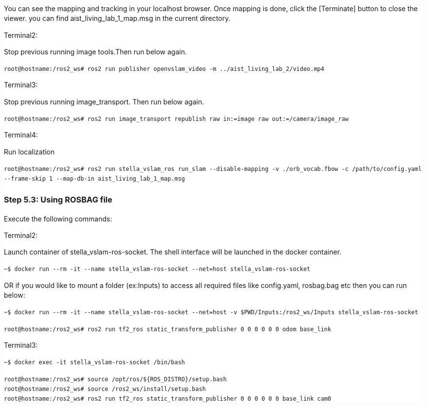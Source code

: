 You can see the mapping and tracking in your localhost browser.
Once mapping is done, click the [Terminate] button to close the viewer.
you can find aist_living_lab_1_map.msg in the current directory.

Terminal2:

Stop previous running image tools.Then run below again.

```shell-session
root@hostname:/ros2_ws# ros2 run publisher openvslam_video -m ../aist_living_lab_2/video.mp4
```

Terminal3:

Stop previous running image_transport. Then run below again.

```shell-session
root@hostname:/ros2_ws# ros2 run image_transport republish raw in:=image raw out:=/camera/image_raw
```

Terminal4:

Run localization

```shell-session
root@hostname:/ros2_ws# ros2 run stella_vslam_ros run_slam --disable-mapping -v ./orb_vocab.fbow -c /path/to/config.yaml --frame-skip 1 --map-db-in aist_living_lab_1_map.msg
```

### Step 5.3: Using ROSBAG file

Execute the following commands:

Terminal2:

Launch container of stella_vslam-ros-socket. The shell interface will be launched in the docker container.

```shell
~$ docker run --rm -it --name stella_vslam-ros-socket --net=host stella_vslam-ros-socket   
```

OR if you would like to mount a folder (ex:Inputs) to access all required files like config.yaml, rosbag.bag etc then you can run below:

```shell
~$ docker run --rm -it --name stella_vslam-ros-socket --net=host -v $PWD/Inputs:/ros2_ws/Inputs stella_vslam-ros-socket
```

```shell-session
root@hostname:/ros2_ws# ros2 run tf2_ros static_transform_publisher 0 0 0 0 0 0 odom base_link
```

Terminal3:

```shell
~$ docker exec -it stella_vslam-ros-socket /bin/bash
```

```shell-session
root@hostname:/ros2_ws# source /opt/ros/${ROS_DISTRO}/setup.bash
root@hostname:/ros2_ws# source /ros2_ws/install/setup.bash
root@hostname:/ros2_ws# ros2 run tf2_ros static_transform_publisher 0 0 0 0 0 0 base_link cam0
```
